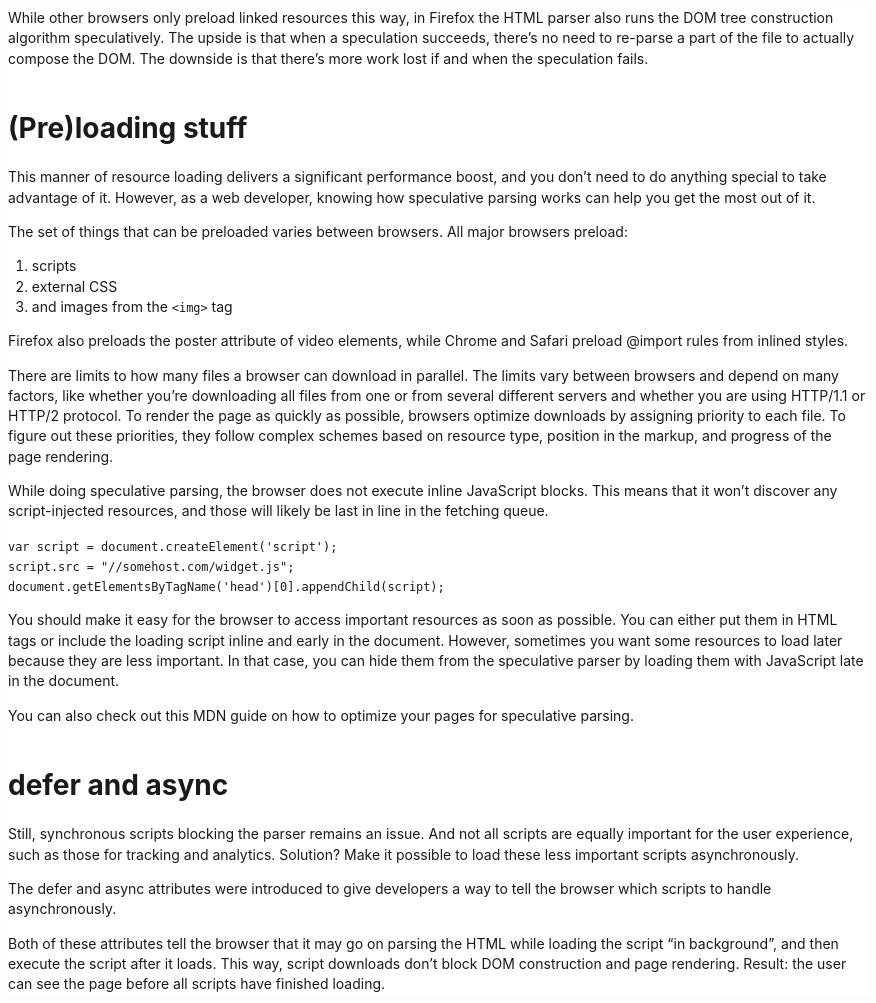 While other browsers only preload linked resources this way, in Firefox the HTML parser also runs the DOM tree construction algorithm speculatively. The upside is that when a speculation succeeds, there’s no need to re-parse a part of the file to actually compose the DOM. The downside is that there’s more work lost if and when the speculation fails.

# (Pre)loading stuff

This manner of resource loading delivers a significant performance boost, and you don’t need to do anything special to take advantage of it. However, as a web developer, knowing how speculative parsing works can help you get the most out of it.

The set of things that can be preloaded varies between browsers. All major browsers preload:

1. scripts
1. external CSS
1. and images from the ```<img>``` tag

Firefox also preloads the poster attribute of video elements, while Chrome and Safari preload @import rules from inlined styles.

There are limits to how many files a browser can download in parallel. The limits vary between browsers and depend on many factors, like whether you’re downloading all files from one or from several different servers and whether you are using HTTP/1.1 or HTTP/2 protocol. To render the page as quickly as possible, browsers optimize downloads by assigning priority to each file. To figure out these priorities, they follow complex schemes based on resource type, position in the markup, and progress of the page rendering.

While doing speculative parsing, the browser does not execute inline JavaScript blocks. This means that it won’t discover any script-injected resources, and those will likely be last in line in the fetching queue.

```
var script = document.createElement('script');
script.src = "//somehost.com/widget.js";
document.getElementsByTagName('head')[0].appendChild(script);
```

You should make it easy for the browser to access important resources as soon as possible. You can either put them in HTML tags or include the loading script inline and early in the document. However, sometimes you want some resources to load later because they are less important. In that case, you can hide them from the speculative parser by loading them with JavaScript late in the document.

You can also check out this MDN guide on how to optimize your pages for speculative parsing.

# defer and async

Still, synchronous scripts blocking the parser remains an issue. And not all scripts are equally important for the user experience, such as those for tracking and analytics. Solution? Make it possible to load these less important scripts asynchronously.

The defer and async attributes were introduced to give developers a way to tell the browser which scripts to handle asynchronously.

Both of these attributes tell the browser that it may go on parsing the HTML while loading the script “in background”, and then execute the script after it loads. This way, script downloads don’t block DOM construction and page rendering. Result: the user can see the page before all scripts have finished loading.
